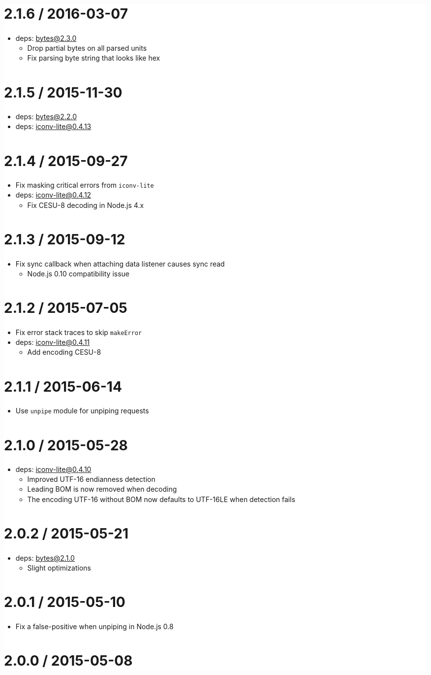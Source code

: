 2.1.6 / 2016-03-07
==================

  * deps: bytes@2.3.0
    - Drop partial bytes on all parsed units
    - Fix parsing byte string that looks like hex

2.1.5 / 2015-11-30
==================

  * deps: bytes@2.2.0
  * deps: iconv-lite@0.4.13

2.1.4 / 2015-09-27
==================

  * Fix masking critical errors from `iconv-lite`
  * deps: iconv-lite@0.4.12
    - Fix CESU-8 decoding in Node.js 4.x

2.1.3 / 2015-09-12
==================

  * Fix sync callback when attaching data listener causes sync read
    - Node.js 0.10 compatibility issue

2.1.2 / 2015-07-05
==================

  * Fix error stack traces to skip `makeError`
  * deps: iconv-lite@0.4.11
    - Add encoding CESU-8

2.1.1 / 2015-06-14
==================

  * Use `unpipe` module for unpiping requests

2.1.0 / 2015-05-28
==================

  * deps: iconv-lite@0.4.10
    - Improved UTF-16 endianness detection
    - Leading BOM is now removed when decoding
    - The encoding UTF-16 without BOM now defaults to UTF-16LE when detection fails

2.0.2 / 2015-05-21
==================

  * deps: bytes@2.1.0
    - Slight optimizations

2.0.1 / 2015-05-10
==================

  * Fix a false-positive when unpiping in Node.js 0.8

2.0.0 / 2015-05-08
==================
